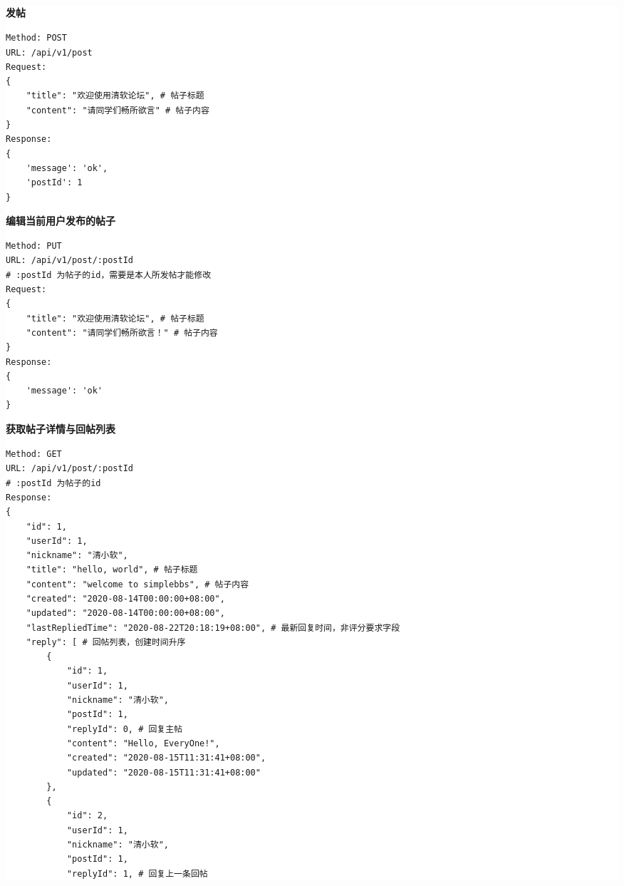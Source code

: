 **发帖**

```
Method: POST
URL: /api/v1/post
Request:
{
	"title": "欢迎使用清软论坛", # 帖子标题
	"content": "请同学们畅所欲言" # 帖子内容
}
Response:
{
	'message': 'ok',
	'postId': 1
}
```

**编辑当前用户发布的帖子**

```
Method: PUT
URL: /api/v1/post/:postId
# :postId 为帖子的id，需要是本人所发帖才能修改
Request:
{
	"title": "欢迎使用清软论坛", # 帖子标题
	"content": "请同学们畅所欲言！" # 帖子内容
}
Response:
{
	'message': 'ok'
}
```

**获取帖子详情与回帖列表**

```
Method: GET
URL: /api/v1/post/:postId
# :postId 为帖子的id
Response:
{
    "id": 1,
    "userId": 1,
    "nickname": "清小软",
    "title": "hello, world", # 帖子标题
    "content": "welcome to simplebbs", # 帖子内容
    "created": "2020-08-14T00:00:00+08:00",
    "updated": "2020-08-14T00:00:00+08:00",
    "lastRepliedTime": "2020-08-22T20:18:19+08:00", # 最新回复时间，非评分要求字段
    "reply": [ # 回帖列表，创建时间升序
        {
            "id": 1,
            "userId": 1,
            "nickname": "清小软",
            "postId": 1,
            "replyId": 0, # 回复主帖
            "content": "Hello, EveryOne!",
            "created": "2020-08-15T11:31:41+08:00",
            "updated": "2020-08-15T11:31:41+08:00"
        },
        {
            "id": 2,
            "userId": 1,
            "nickname": "清小软",
            "postId": 1,
            "replyId": 1, # 回复上一条回帖
```